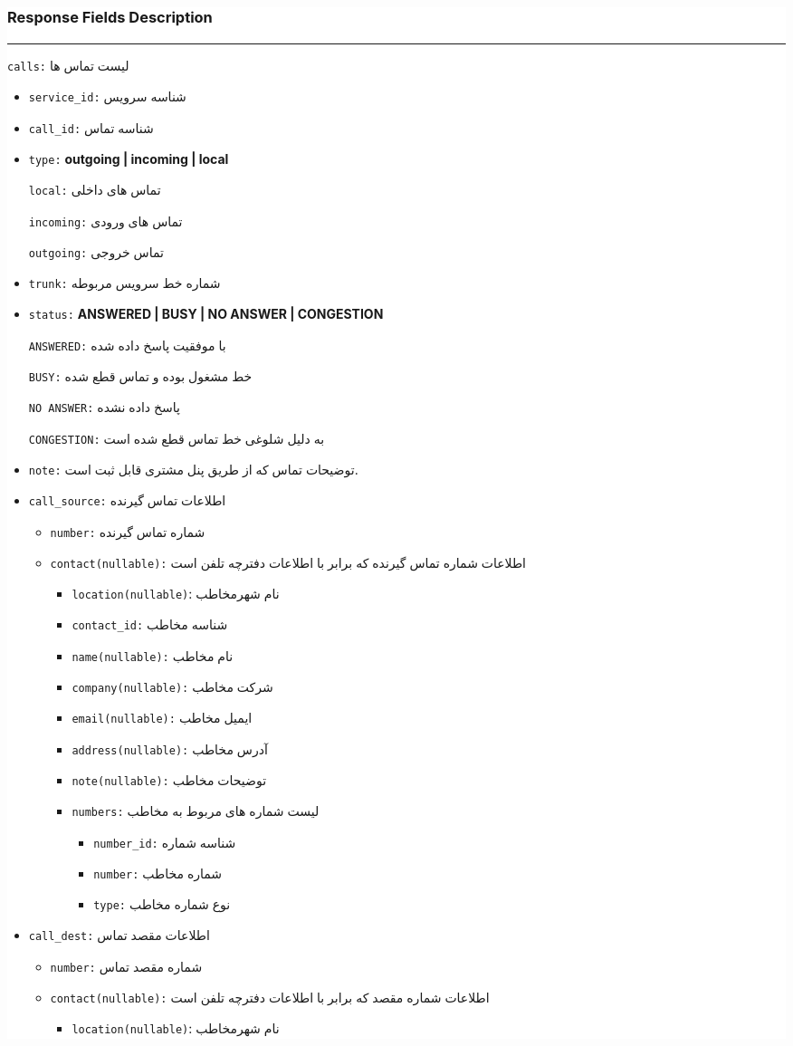### **Response Fields Description**
---

`calls:` لیست تماس ها

- `service_id:` شناسه سرویس

- `call_id:` شناسه تماس

- `type:` **outgoing | incoming | local**
    
    `local:` تماس های داخلی
    
    `incoming:` تماس های ورودی

    `outgoing:` تماس خروجی

- ‍‍‍`trunk:` شماره خط سرویس مربوطه

- `status:` **ANSWERED | BUSY | NO ANSWER | CONGESTION**

    `ANSWERED:` با موفقیت پاسخ داده شده

    `BUSY:` خط مشغول بوده و تماس قطع شده
    
    `NO ANSWER:` پاسخ داده نشده

    `CONGESTION:` به دلیل شلوغی خط تماس قطع شده است

- `note:` توضیحات تماس که از طریق پنل مشتری قابل ثبت است.

- `call_source:` اطلاعات تماس گیرنده

    - `number:` شماره تماس گیرنده

    - `contact(nullable):` اطلاعات شماره تماس گیرنده که برابر با اطلاعات دفترچه تلفن است
        - `location(nullable)`: نام شهرمخاطب

        - `contact_id:` شناسه مخاطب

        - `name(nullable):` نام مخاطب

        - `company(nullable):` شرکت مخاطب

        - `email(nullable):` ایمیل مخاطب

        - `address(nullable):` آدرس مخاطب

        - `note(nullable):` توضیحات مخاطب

        - `numbers:` لیست شماره های مربوط به مخاطب

            - `number_id‍:` شناسه شماره

            - `number:` شماره مخاطب

            - `type:` نوع شماره مخاطب

- `call_dest:` اطلاعات مقصد تماس

    - `number:` شماره مقصد تماس

    - `contact(nullable):` اطلاعات شماره مقصد که برابر با اطلاعات دفترچه تلفن است
        - `location(nullable)`: نام شهرمخاطب
